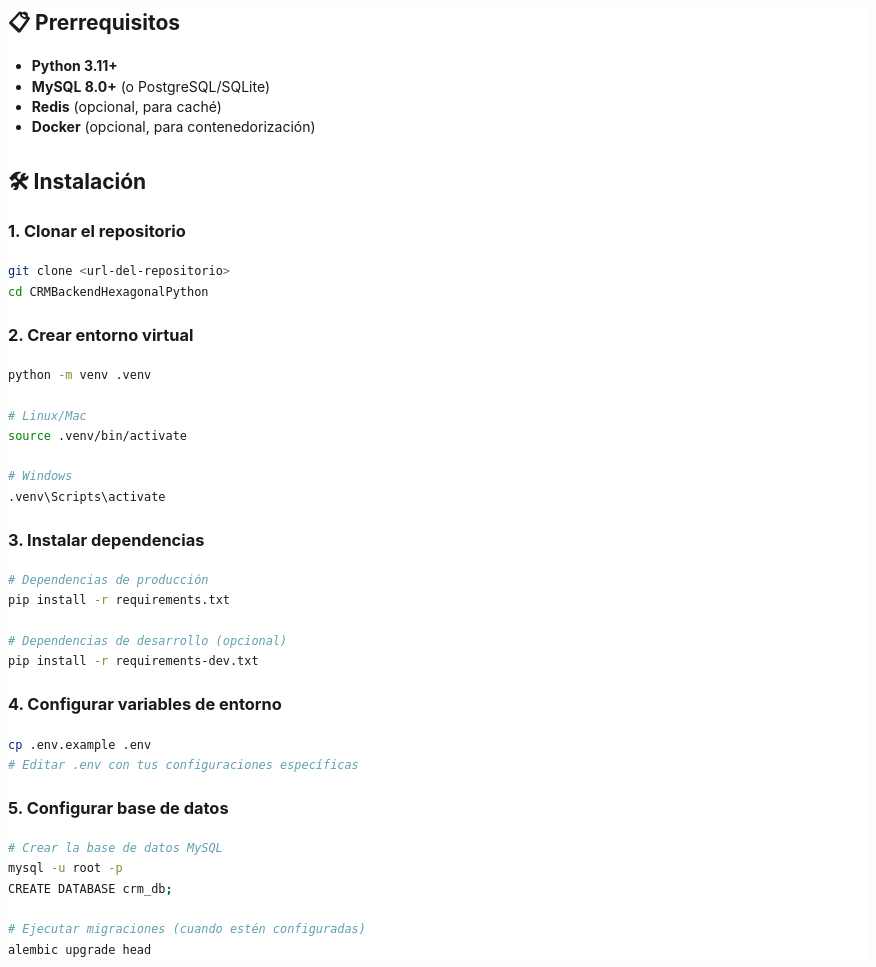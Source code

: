 ## 📋 Prerrequisitos

- **Python 3.11+**
- **MySQL 8.0+** (o PostgreSQL/SQLite)
- **Redis** (opcional, para caché)
- **Docker** (opcional, para contenedorización)

## 🛠️ Instalación

### 1. Clonar el repositorio
```bash
git clone <url-del-repositorio>
cd CRMBackendHexagonalPython
```

### 2. Crear entorno virtual
```bash
python -m venv .venv

# Linux/Mac
source .venv/bin/activate

# Windows
.venv\Scripts\activate
```

### 3. Instalar dependencias
```bash
# Dependencias de producción
pip install -r requirements.txt

# Dependencias de desarrollo (opcional)
pip install -r requirements-dev.txt
```

### 4. Configurar variables de entorno
```bash
cp .env.example .env
# Editar .env con tus configuraciones específicas
```

### 5. Configurar base de datos
```bash
# Crear la base de datos MySQL
mysql -u root -p
CREATE DATABASE crm_db;

# Ejecutar migraciones (cuando estén configuradas)
alembic upgrade head
```
